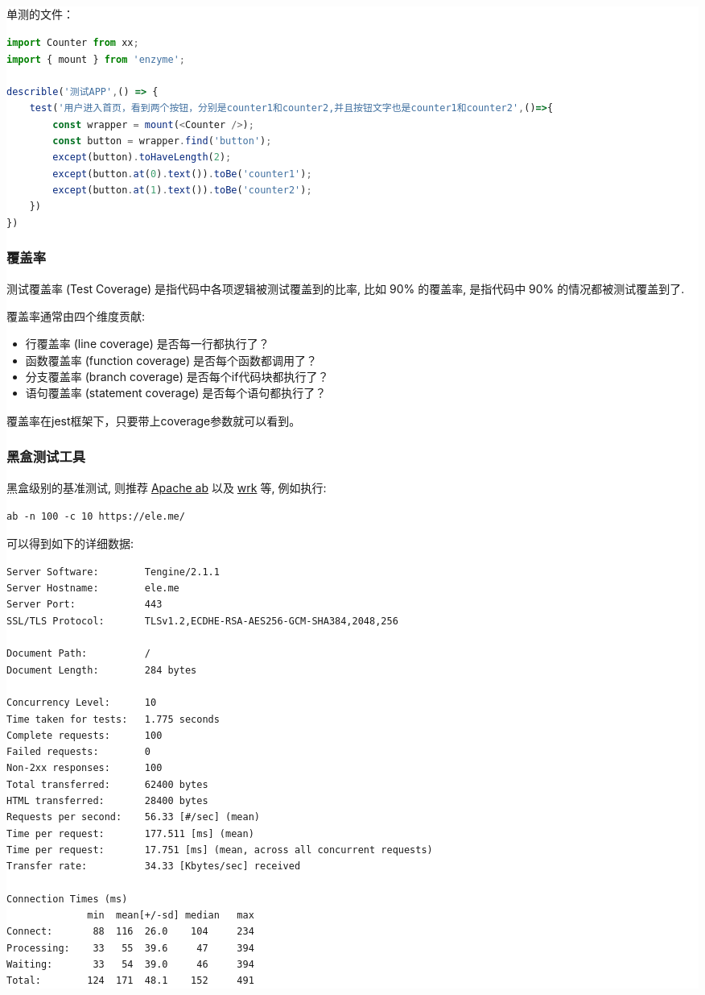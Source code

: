 单测的文件：

```JAVASCRIPT
import Counter from xx;
import { mount } from 'enzyme';

describle('测试APP',() => {
    test('用户进入首页，看到两个按钮，分别是counter1和counter2,并且按钮文字也是counter1和counter2',()=>{
        const wrapper = mount(<Counter />);
        const button = wrapper.find('button');
        except(button).toHaveLength(2);
        except(button.at(0).text()).toBe('counter1');
        except(button.at(1).text()).toBe('counter2');
    })
})
```
### 覆盖率

测试覆盖率 (Test Coverage) 是指代码中各项逻辑被测试覆盖到的比率, 比如 90% 的覆盖率, 是指代码中 90% 的情况都被测试覆盖到了.

覆盖率通常由四个维度贡献:

* 行覆盖率 (line coverage) 是否每一行都执行了？
* 函数覆盖率 (function coverage) 是否每个函数都调用了？
* 分支覆盖率 (branch coverage) 是否每个if代码块都执行了？
* 语句覆盖率 (statement coverage) 是否每个语句都执行了？

覆盖率在jest框架下，只要带上coverage参数就可以看到。



### 黑盒测试工具

黑盒级别的基准测试, 则推荐 [Apache ab](https://httpd.apache.org/docs/2.4/programs/ab.html) 以及 [wrk](https://github.com/wg/wrk) 等, 例如执行:

```
ab -n 100 -c 10 https://ele.me/
```

可以得到如下的详细数据:

```
Server Software:        Tengine/2.1.1
Server Hostname:        ele.me
Server Port:            443
SSL/TLS Protocol:       TLSv1.2,ECDHE-RSA-AES256-GCM-SHA384,2048,256

Document Path:          /
Document Length:        284 bytes

Concurrency Level:      10
Time taken for tests:   1.775 seconds
Complete requests:      100
Failed requests:        0
Non-2xx responses:      100
Total transferred:      62400 bytes
HTML transferred:       28400 bytes
Requests per second:    56.33 [#/sec] (mean)
Time per request:       177.511 [ms] (mean)
Time per request:       17.751 [ms] (mean, across all concurrent requests)
Transfer rate:          34.33 [Kbytes/sec] received

Connection Times (ms)
              min  mean[+/-sd] median   max
Connect:       88  116  26.0    104     234
Processing:    33   55  39.6     47     394
Waiting:       33   54  39.0     46     394
Total:        124  171  48.1    152     491
```